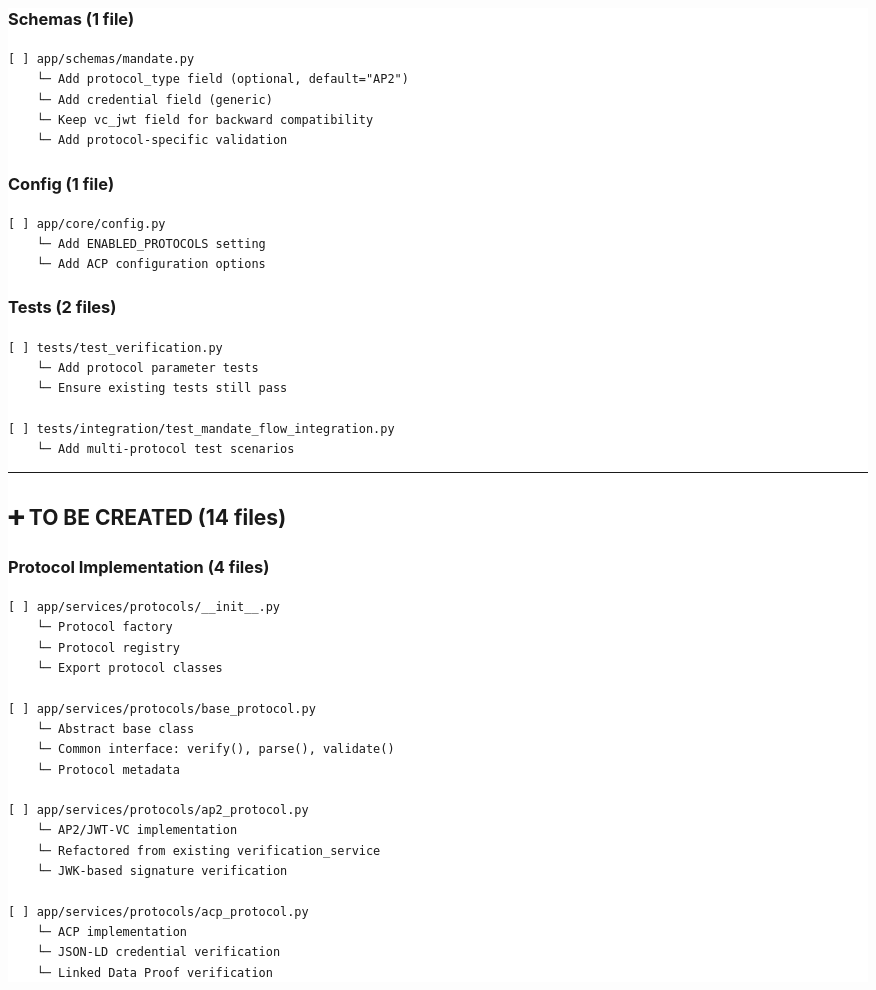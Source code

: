 ### Schemas (1 file)
```
[ ] app/schemas/mandate.py
    └─ Add protocol_type field (optional, default="AP2")
    └─ Add credential field (generic)
    └─ Keep vc_jwt field for backward compatibility
    └─ Add protocol-specific validation
```

### Config (1 file)
```
[ ] app/core/config.py
    └─ Add ENABLED_PROTOCOLS setting
    └─ Add ACP configuration options
```

### Tests (2 files)
```
[ ] tests/test_verification.py
    └─ Add protocol parameter tests
    └─ Ensure existing tests still pass

[ ] tests/integration/test_mandate_flow_integration.py
    └─ Add multi-protocol test scenarios
```

---

## ➕ **TO BE CREATED** (14 files)

### Protocol Implementation (4 files)
```
[ ] app/services/protocols/__init__.py
    └─ Protocol factory
    └─ Protocol registry
    └─ Export protocol classes

[ ] app/services/protocols/base_protocol.py
    └─ Abstract base class
    └─ Common interface: verify(), parse(), validate()
    └─ Protocol metadata

[ ] app/services/protocols/ap2_protocol.py
    └─ AP2/JWT-VC implementation
    └─ Refactored from existing verification_service
    └─ JWK-based signature verification

[ ] app/services/protocols/acp_protocol.py
    └─ ACP implementation
    └─ JSON-LD credential verification
    └─ Linked Data Proof verification
```

